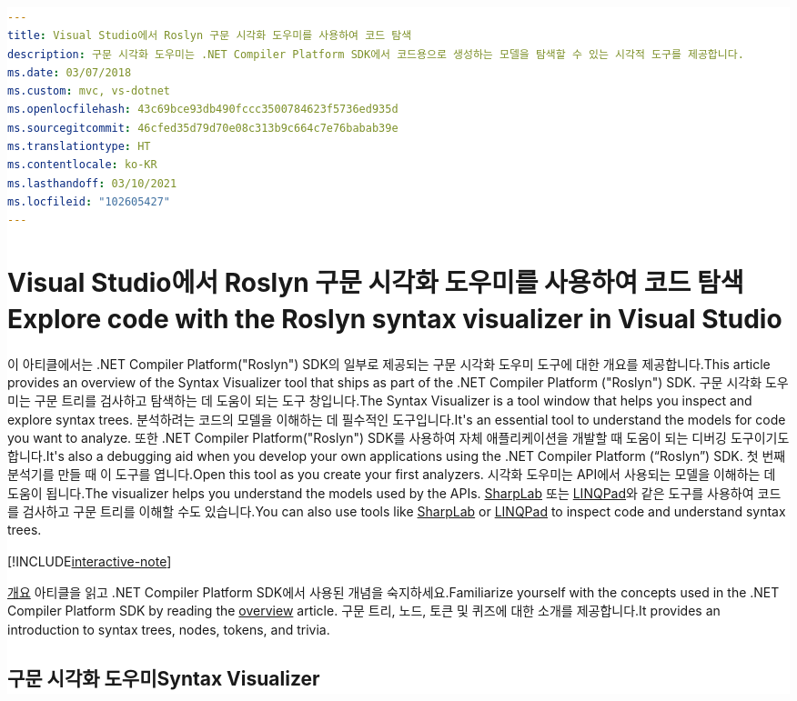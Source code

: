 ```yaml
---
title: Visual Studio에서 Roslyn 구문 시각화 도우미를 사용하여 코드 탐색
description: 구문 시각화 도우미는 .NET Compiler Platform SDK에서 코드용으로 생성하는 모델을 탐색할 수 있는 시각적 도구를 제공합니다.
ms.date: 03/07/2018
ms.custom: mvc, vs-dotnet
ms.openlocfilehash: 43c69bce93db490fccc3500784623f5736ed935d
ms.sourcegitcommit: 46cfed35d79d70e08c313b9c664c7e76babab39e
ms.translationtype: HT
ms.contentlocale: ko-KR
ms.lasthandoff: 03/10/2021
ms.locfileid: "102605427"
---
```

# <a name="explore-code-with-the-roslyn-syntax-visualizer-in-visual-studio"></a><span data-ttu-id="4d1ef-103">Visual Studio에서 Roslyn 구문 시각화 도우미를 사용하여 코드 탐색</span><span class="sxs-lookup"><span data-stu-id="4d1ef-103">Explore code with the Roslyn syntax visualizer in Visual Studio</span></span>

<span data-ttu-id="4d1ef-104">이 아티클에서는 .NET Compiler Platform("Roslyn") SDK의 일부로 제공되는 구문 시각화 도우미 도구에 대한 개요를 제공합니다.</span><span class="sxs-lookup"><span data-stu-id="4d1ef-104">This article provides an overview of the Syntax Visualizer tool that ships as part of the .NET Compiler Platform ("Roslyn") SDK.</span></span> <span data-ttu-id="4d1ef-105">구문 시각화 도우미는 구문 트리를 검사하고 탐색하는 데 도움이 되는 도구 창입니다.</span><span class="sxs-lookup"><span data-stu-id="4d1ef-105">The Syntax Visualizer is a tool window that helps you inspect and explore syntax trees.</span></span> <span data-ttu-id="4d1ef-106">분석하려는 코드의 모델을 이해하는 데 필수적인 도구입니다.</span><span class="sxs-lookup"><span data-stu-id="4d1ef-106">It's an essential tool to understand the models for code you want to analyze.</span></span> <span data-ttu-id="4d1ef-107">또한 .NET Compiler Platform("Roslyn") SDK를 사용하여 자체 애플리케이션을 개발할 때 도움이 되는 디버깅 도구이기도 합니다.</span><span class="sxs-lookup"><span data-stu-id="4d1ef-107">It's also a debugging aid when you develop your own applications using the .NET Compiler Platform (“Roslyn”) SDK.</span></span> <span data-ttu-id="4d1ef-108">첫 번째 분석기를 만들 때 이 도구를 엽니다.</span><span class="sxs-lookup"><span data-stu-id="4d1ef-108">Open this tool as you create your first analyzers.</span></span> <span data-ttu-id="4d1ef-109">시각화 도우미는 API에서 사용되는 모델을 이해하는 데 도움이 됩니다.</span><span class="sxs-lookup"><span data-stu-id="4d1ef-109">The visualizer helps you understand the models used by the APIs.</span></span> <span data-ttu-id="4d1ef-110">[SharpLab](https://sharplab.io) 또는 [LINQPad](https://www.linqpad.net/)와 같은 도구를 사용하여 코드를 검사하고 구문 트리를 이해할 수도 있습니다.</span><span class="sxs-lookup"><span data-stu-id="4d1ef-110">You can also use tools like [SharpLab](https://sharplab.io) or [LINQPad](https://www.linqpad.net/) to inspect code and understand syntax trees.</span></span>

[!INCLUDE[interactive-note](~/includes/roslyn-installation.md)]

<span data-ttu-id="4d1ef-111">[개요](compiler-api-model.md) 아티클을 읽고 .NET Compiler Platform SDK에서 사용된 개념을 숙지하세요.</span><span class="sxs-lookup"><span data-stu-id="4d1ef-111">Familiarize yourself with the concepts used in the .NET Compiler Platform SDK by reading the [overview](compiler-api-model.md) article.</span></span> <span data-ttu-id="4d1ef-112">구문 트리, 노드, 토큰 및 퀴즈에 대한 소개를 제공합니다.</span><span class="sxs-lookup"><span data-stu-id="4d1ef-112">It provides an introduction to syntax trees, nodes, tokens, and trivia.</span></span>

## <a name="syntax-visualizer"></a><span data-ttu-id="4d1ef-113">구문 시각화 도우미</span><span class="sxs-lookup"><span data-stu-id="4d1ef-113">Syntax Visualizer</span></span>
